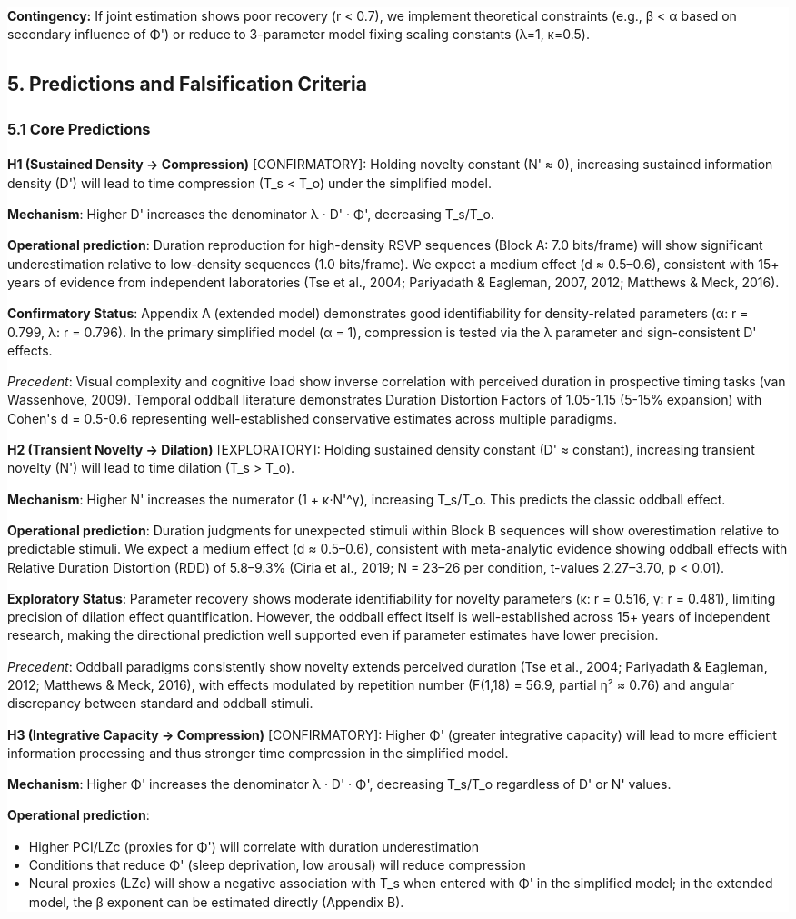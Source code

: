 **Contingency:** If joint estimation shows poor recovery (r < 0.7), we implement theoretical constraints (e.g., β < α based on secondary influence of Φ') or reduce to 3-parameter model fixing scaling constants (λ=1, κ=0.5).

## 5. Predictions and Falsification Criteria

### 5.1 Core Predictions

**H1 (Sustained Density → Compression)** [CONFIRMATORY]: Holding novelty constant (N' ≈ 0), increasing sustained information density (D') will lead to time compression (T_s < T_o) under the simplified model.

**Mechanism**: Higher D' increases the denominator λ · D' · Φ', decreasing T_s/T_o.

**Operational prediction**: Duration reproduction for high-density RSVP sequences (Block A: 7.0 bits/frame) will show significant underestimation relative to low-density sequences (1.0 bits/frame). We expect a medium effect (d ≈ 0.5–0.6), consistent with 15+ years of evidence from independent laboratories (Tse et al., 2004; Pariyadath & Eagleman, 2007, 2012; Matthews & Meck, 2016).

**Confirmatory Status**: Appendix A (extended model) demonstrates good identifiability for density-related parameters (α: r = 0.799, λ: r = 0.796). In the primary simplified model (α = 1), compression is tested via the λ parameter and sign-consistent D' effects.

*Precedent*: Visual complexity and cognitive load show inverse correlation with perceived duration in prospective timing tasks (van Wassenhove, 2009). Temporal oddball literature demonstrates Duration Distortion Factors of 1.05-1.15 (5-15% expansion) with Cohen's d = 0.5-0.6 representing well-established conservative estimates across multiple paradigms.

**H2 (Transient Novelty → Dilation)** [EXPLORATORY]: Holding sustained density constant (D' ≈ constant), increasing transient novelty (N') will lead to time dilation (T_s > T_o).

**Mechanism**: Higher N' increases the numerator (1 + κ·N'^γ), increasing T_s/T_o. This predicts the classic oddball effect.

**Operational prediction**: Duration judgments for unexpected stimuli within Block B sequences will show overestimation relative to predictable stimuli. We expect a medium effect (d ≈ 0.5–0.6), consistent with meta-analytic evidence showing oddball effects with Relative Duration Distortion (RDD) of 5.8–9.3% (Ciria et al., 2019; N = 23–26 per condition, t-values 2.27–3.70, p < 0.01).

**Exploratory Status**: Parameter recovery shows moderate identifiability for novelty parameters (κ: r = 0.516, γ: r = 0.481), limiting precision of dilation effect quantification. However, the oddball effect itself is well-established across 15+ years of independent research, making the directional prediction well supported even if parameter estimates have lower precision.

*Precedent*: Oddball paradigms consistently show novelty extends perceived duration (Tse et al., 2004; Pariyadath & Eagleman, 2012; Matthews & Meck, 2016), with effects modulated by repetition number (F(1,18) = 56.9, partial η² ≈ 0.76) and angular discrepancy between standard and oddball stimuli.

**H3 (Integrative Capacity → Compression)** [CONFIRMATORY]: Higher Φ' (greater integrative capacity) will lead to more efficient information processing and thus stronger time compression in the simplified model.

**Mechanism**: Higher Φ' increases the denominator λ · D' · Φ', decreasing T_s/T_o regardless of D' or N' values.

**Operational prediction**:
- Higher PCI/LZc (proxies for Φ') will correlate with duration underestimation
- Conditions that reduce Φ' (sleep deprivation, low arousal) will reduce compression
- Neural proxies (LZc) will show a negative association with T_s when entered with Φ' in the simplified model; in the extended model, the β exponent can be estimated directly (Appendix B).

